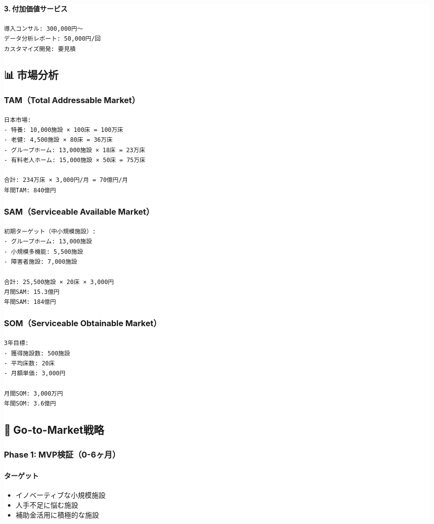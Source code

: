 #### 3. 付加価値サービス
```
導入コンサル: 300,000円〜
データ分析レポート: 50,000円/回
カスタマイズ開発: 要見積
```

## 📊 市場分析

### TAM（Total Addressable Market）
```
日本市場:
- 特養: 10,000施設 × 100床 = 100万床
- 老健: 4,500施設 × 80床 = 36万床
- グループホーム: 13,000施設 × 18床 = 23万床
- 有料老人ホーム: 15,000施設 × 50床 = 75万床

合計: 234万床 × 3,000円/月 = 70億円/月
年間TAM: 840億円
```

### SAM（Serviceable Available Market）
```
初期ターゲット（中小規模施設）:
- グループホーム: 13,000施設
- 小規模多機能: 5,500施設
- 障害者施設: 7,000施設

合計: 25,500施設 × 20床 × 3,000円
月間SAM: 15.3億円
年間SAM: 184億円
```

### SOM（Serviceable Obtainable Market）
```
3年目標:
- 獲得施設数: 500施設
- 平均床数: 20床
- 月額単価: 3,000円

月間SOM: 3,000万円
年間SOM: 3.6億円
```

## 🚀 Go-to-Market戦略

### Phase 1: MVP検証（0-6ヶ月）

#### ターゲット
- イノベーティブな小規模施設
- 人手不足に悩む施設
- 補助金活用に積極的な施設
